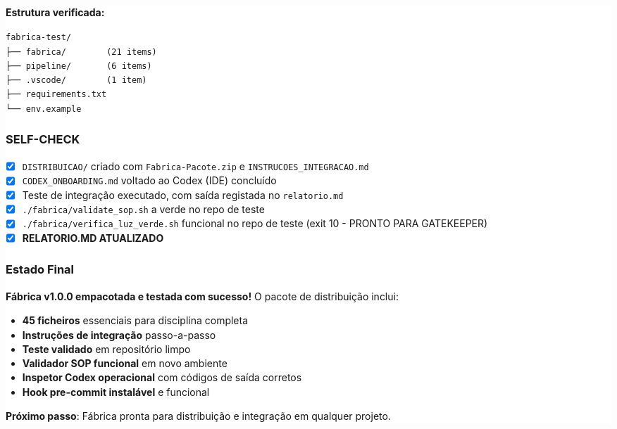 **Estrutura verificada:**
```
fabrica-test/
├── fabrica/        (21 items)
├── pipeline/       (6 items)
├── .vscode/        (1 item)
├── requirements.txt
└── env.example
```

### SELF-CHECK
- [x] `DISTRIBUICAO/` criado com `Fabrica-Pacote.zip` e `INSTRUCOES_INTEGRACAO.md`
- [x] `CODEX_ONBOARDING.md` voltado ao Codex (IDE) concluído
- [x] Teste de integração executado, com saída registada no `relatorio.md`
- [x] `./fabrica/validate_sop.sh` a verde no repo de teste
- [x] `./fabrica/verifica_luz_verde.sh` funcional no repo de teste (exit 10 - PRONTO PARA GATEKEEPER)
- [x] **RELATORIO.MD ATUALIZADO**

### Estado Final
**Fábrica v1.0.0 empacotada e testada com sucesso!** O pacote de distribuição inclui:
- **45 ficheiros** essenciais para disciplina completa
- **Instruções de integração** passo-a-passo
- **Teste validado** em repositório limpo
- **Validador SOP funcional** em novo ambiente
- **Inspetor Codex operacional** com códigos de saída corretos
- **Hook pre-commit instalável** e funcional

**Próximo passo**: Fábrica pronta para distribuição e integração em qualquer projeto.
